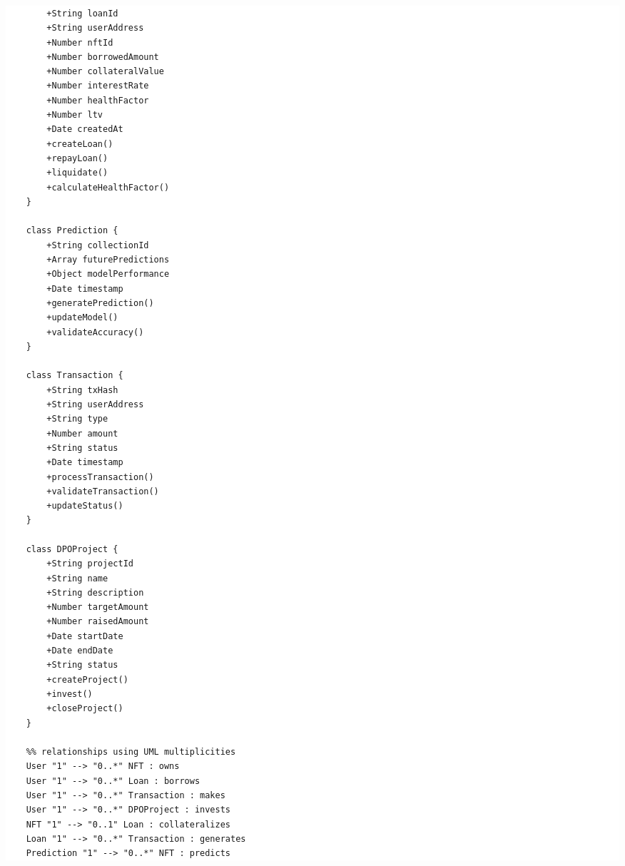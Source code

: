 ```mermaid
        +String loanId
        +String userAddress
        +Number nftId
        +Number borrowedAmount
        +Number collateralValue
        +Number interestRate
        +Number healthFactor
        +Number ltv
        +Date createdAt
        +createLoan()
        +repayLoan()
        +liquidate()
        +calculateHealthFactor()
    }

    class Prediction {
        +String collectionId
        +Array futurePredictions
        +Object modelPerformance
        +Date timestamp
        +generatePrediction()
        +updateModel()
        +validateAccuracy()
    }

    class Transaction {
        +String txHash
        +String userAddress
        +String type
        +Number amount
        +String status
        +Date timestamp
        +processTransaction()
        +validateTransaction()
        +updateStatus()
    }

    class DPOProject {
        +String projectId
        +String name
        +String description
        +Number targetAmount
        +Number raisedAmount
        +Date startDate
        +Date endDate
        +String status
        +createProject()
        +invest()
        +closeProject()
    }

    %% relationships using UML multiplicities    
    User "1" --> "0..*" NFT : owns
    User "1" --> "0..*" Loan : borrows
    User "1" --> "0..*" Transaction : makes
    User "1" --> "0..*" DPOProject : invests
    NFT "1" --> "0..1" Loan : collateralizes
    Loan "1" --> "0..*" Transaction : generates
    Prediction "1" --> "0..*" NFT : predicts
```
